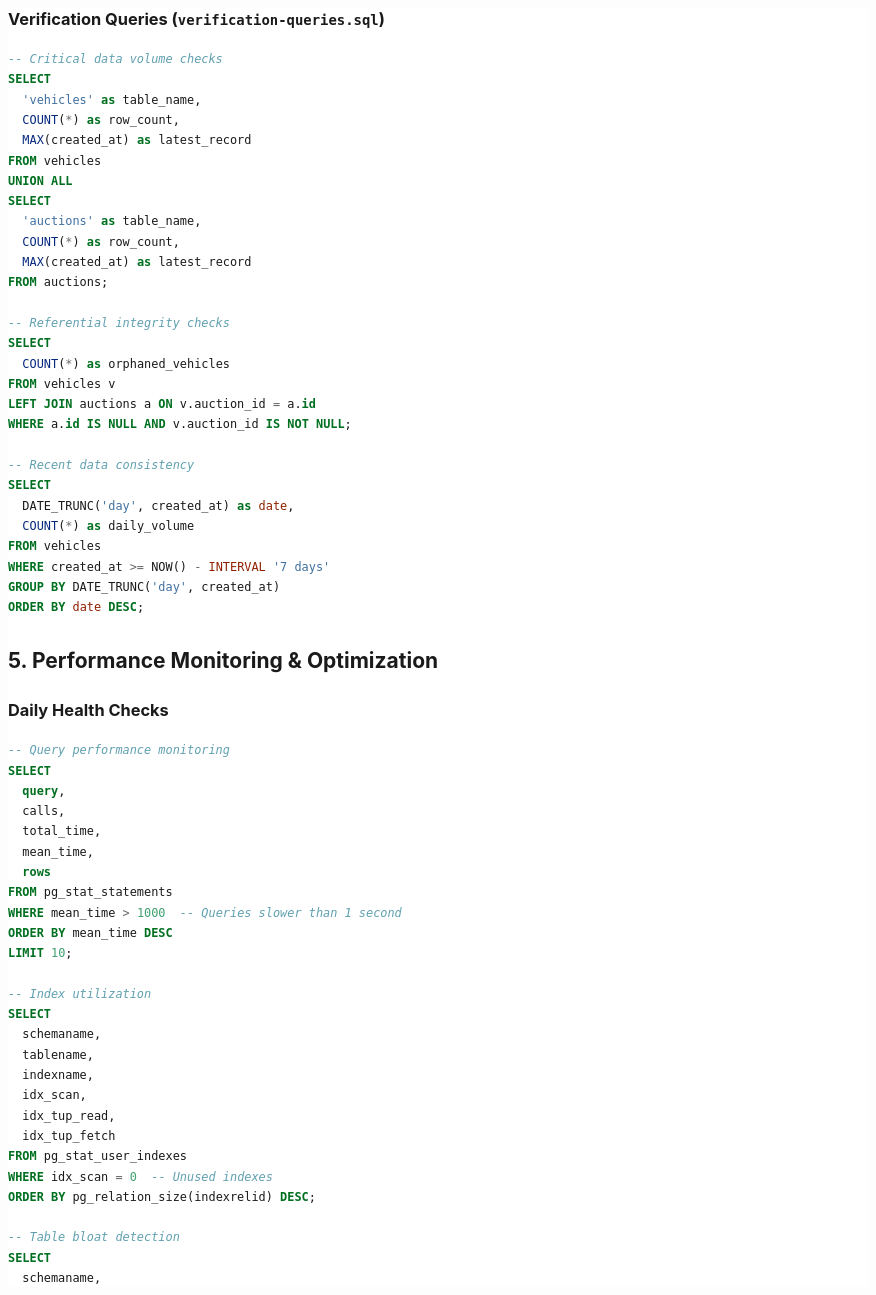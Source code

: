 ### Verification Queries (`verification-queries.sql`)
```sql
-- Critical data volume checks
SELECT 
  'vehicles' as table_name,
  COUNT(*) as row_count,
  MAX(created_at) as latest_record
FROM vehicles
UNION ALL
SELECT 
  'auctions' as table_name,
  COUNT(*) as row_count,
  MAX(created_at) as latest_record  
FROM auctions;

-- Referential integrity checks
SELECT 
  COUNT(*) as orphaned_vehicles
FROM vehicles v
LEFT JOIN auctions a ON v.auction_id = a.id
WHERE a.id IS NULL AND v.auction_id IS NOT NULL;

-- Recent data consistency
SELECT 
  DATE_TRUNC('day', created_at) as date,
  COUNT(*) as daily_volume
FROM vehicles 
WHERE created_at >= NOW() - INTERVAL '7 days'
GROUP BY DATE_TRUNC('day', created_at)
ORDER BY date DESC;
```

## 5. Performance Monitoring & Optimization

### Daily Health Checks
```sql
-- Query performance monitoring
SELECT 
  query,
  calls,
  total_time,
  mean_time,
  rows
FROM pg_stat_statements 
WHERE mean_time > 1000  -- Queries slower than 1 second
ORDER BY mean_time DESC
LIMIT 10;

-- Index utilization
SELECT 
  schemaname,
  tablename,
  indexname,
  idx_scan,
  idx_tup_read,
  idx_tup_fetch
FROM pg_stat_user_indexes
WHERE idx_scan = 0  -- Unused indexes
ORDER BY pg_relation_size(indexrelid) DESC;

-- Table bloat detection
SELECT 
  schemaname,
```